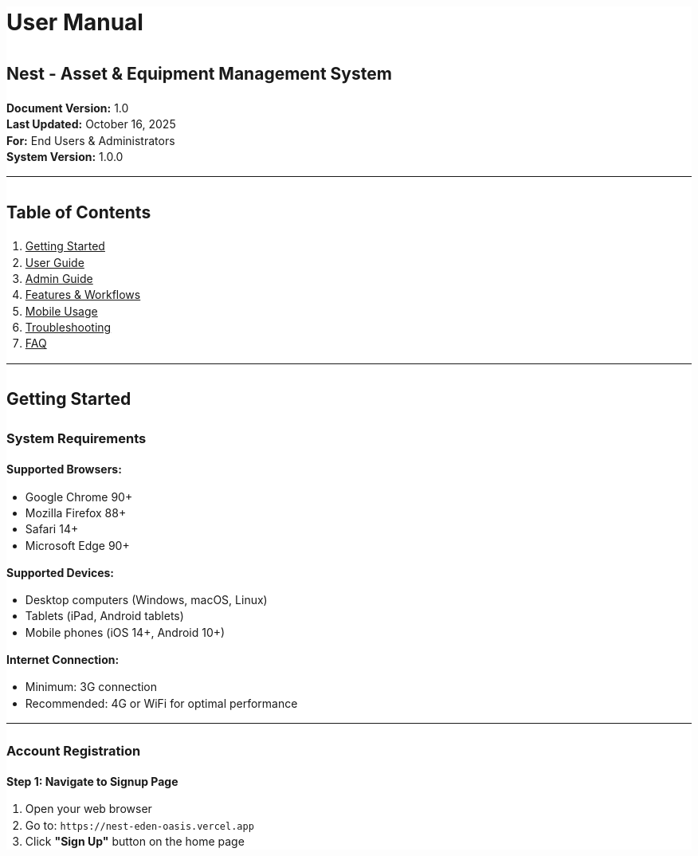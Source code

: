 # User Manual
## Nest - Asset & Equipment Management System

**Document Version:** 1.0  
**Last Updated:** October 16, 2025  
**For:** End Users & Administrators  
**System Version:** 1.0.0

---

## Table of Contents

1. [Getting Started](#getting-started)
2. [User Guide](#user-guide)
3. [Admin Guide](#admin-guide)
4. [Features & Workflows](#features--workflows)
5. [Mobile Usage](#mobile-usage)
6. [Troubleshooting](#troubleshooting)
7. [FAQ](#faq)

---

## Getting Started

### System Requirements

**Supported Browsers:**
- Google Chrome 90+
- Mozilla Firefox 88+
- Safari 14+
- Microsoft Edge 90+

**Supported Devices:**
- Desktop computers (Windows, macOS, Linux)
- Tablets (iPad, Android tablets)
- Mobile phones (iOS 14+, Android 10+)

**Internet Connection:**
- Minimum: 3G connection
- Recommended: 4G or WiFi for optimal performance

---

### Account Registration

**Step 1: Navigate to Signup Page**

1. Open your web browser
2. Go to: `https://nest-eden-oasis.vercel.app`
3. Click **"Sign Up"** button on the home page
